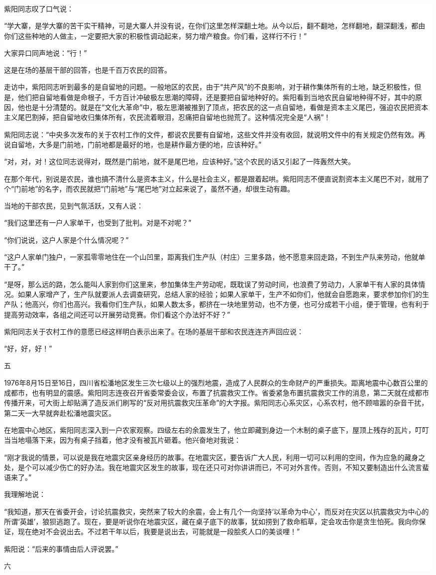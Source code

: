 紫阳同志叹了口气说：


“学大寨，是学大寨的苦干实干精神，可是大寨人并没有说，在你们这里怎样深翻土地。从今以后，翻不翻地，怎样翻地，翻深翻浅，都由你们这些种地的人做主，一定要把大家的积极性调动起来，努力增产粮食。你们看，这样行不行！”

大家异口同声地说：“行！”

这是在场的基层干部的回答，也是千百万农民的回答。


走访中，紫阳同志听到最多的是自留地的问题。一般地区的农民，由于“共产风”的不良影响，对于耕作集体所有的土地，缺乏积极性，但是，他们把自留地看做是命根子，千方百计冲破极左思潮的障碍，还是要把自留地种好的。紫阳看到当地农民自留地种得不好，其中的原因，他也是十分清楚的。就是在“文化大革命”中，极左思潮被推到了顶点，把农民的这一点自留地，看做是资本主义尾巴，强迫农民把资本主义尾巴割掉，把自留地收归集体所有，农民流着眼泪，忍痛把自留地也抛荒了。这种情况完全是“人祸”！


紫阳同志说：“中央多次发布的关于农村工作的文件，都说农民要有自留地，这些文件并没有收回，就说明文件中的有关规定仍然有效。再说自留地，大多是门前地，门前地都是最好的地，也是耕作最方便的地，应该种好。”

“对，对，对！这位同志说得对，既然是门前地，就不是尾巴地，应该种好。”这个农民的话又引起了一阵轰然大笑。


在那个年代，别说是农民，谁也搞不清什么是资本主义，什么是社会主义，都是跟着起哄。紫阳同志不便直说割资本主义尾巴不对，就用了个“门前地”的名字，而农民就把“门前地”与“尾巴地”对立起来说了，虽然不通，却很生动有趣。

当地的干部农民，见到气氛活跃，又有人说：

“我们这里还有一户人家单干，也受到了批判。对是不对呢？”

“你们说说，这户人家是个什么情况呢？”

“这户人家单门独户，一家孤零零地住在一个山凹里，距离我们生产队（村庄）三里多路，他不愿意来回走路，不到生产队来劳动，他就单干了。”


“是呀，那么远的路，怎么能叫人家到你们这里来，参加集体生产劳动呢，既耽误了劳动时间，也浪费了劳动力，人家单干有人家的具体情况。如果人家增产了，生产队就要派人去调查研究，总结人家的经验；如果人家单干，生产不如你们，他就会自愿跑来，要求参加你们的生产队；他高兴，你们也高兴。我看你们生产队，如果人数太多，都挤在一块地里劳动，也不方便，也可分成若干小组，便于管理，也有利于提高劳动效率，各组之间还可以开展劳动竞赛。你们看这个办法好不好？”

紫阳同志关于农村工作的意愿已经这样明白表示出来了。在场的基层干部和农民连连齐声回应说：

“好，好，好！”

五


1976年8月15日至16日，四川省松潘地区发生三次七级以上的强烈地震，造成了人民群众的生命财产的严重损失。距离地震中心数百公里的成都市，也有明显的震感。紫阳同志连夜召开省委常委会议，布置了抗震救灾工作。省委紧急布置抗震救灾工作的消息，第二天就在成都市传播开来，可大街上却贴满了造反派们刷写的“反对用抗震救灾压革命”的大字报。紫阳同志心系灾区，心系农村，他不顾喧嚣的杂音干扰，第二天一大早就奔赴松潘地震灾区。


在地震中心地区，紫阳同志深入到一户农家观察。四级左右的余震发生了，他立即藏到身边一个木制的桌子底下，屋顶上残存的瓦片，叮叮当当地塌落下来，因为有桌子挡着，他才没有被瓦片砸着。他兴奋地对我说：


“刚才我说的情景，可以说是我在地震灾区亲身经历的故事。在地震灾区，要告诉广大人民，利用一切可以利用的空间，作为应急的藏身之处，是个可以减少伤亡的好办法。我在地震灾区发生的故事，现在还只可对你讲讲而已，不可对外言传。否则，不知又要制造出什么流言蜚语来了。”

我理解地说：


“我知道，那天在省委开会，讨论抗震救灾，突然来了较大的余震，会上有几个一向坚持‘以革命为中心’，而反对在灾区以抗震救灾为中心的所谓‘英雄’，狼狈逃跑了。现在，要是听说你在地震灾区，藏在桌子底下的故事，犹如捞到了救命稻草，定会攻击你是贪生怕死。我向你保证，现在绝对不会说出去。不过若干年以后，我要是说出去，可能就是一段脍炙人口的美谈哩！”

紫阳说：“后来的事情由后人评说罢。”

六
